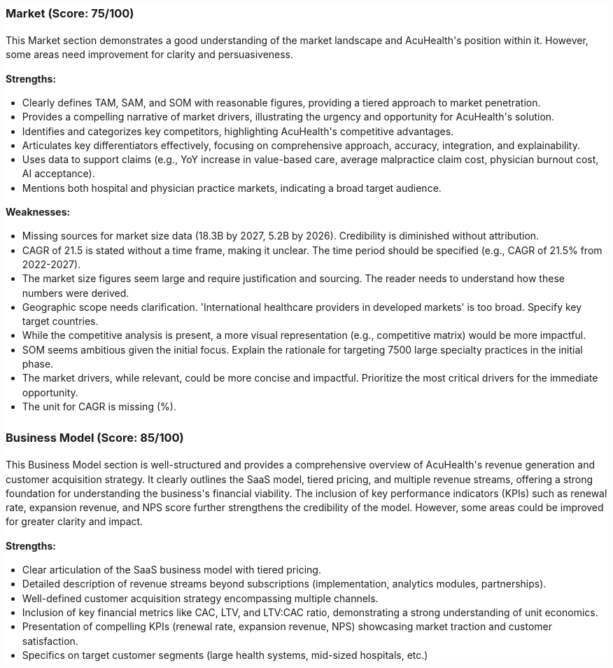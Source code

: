 ### Market (Score: 75/100)

This Market section demonstrates a good understanding of the market landscape and AcuHealth's position within it.  However, some areas need improvement for clarity and persuasiveness.

**Strengths:**
- Clearly defines TAM, SAM, and SOM with reasonable figures, providing a tiered approach to market penetration.
- Provides a compelling narrative of market drivers, illustrating the urgency and opportunity for AcuHealth's solution.
- Identifies and categorizes key competitors, highlighting AcuHealth's competitive advantages.
- Articulates key differentiators effectively, focusing on comprehensive approach, accuracy, integration, and explainability.
- Uses data to support claims (e.g., YoY increase in value-based care, average malpractice claim cost, physician burnout cost, AI acceptance).
- Mentions both hospital and physician practice markets, indicating a broad target audience.

**Weaknesses:**
- Missing sources for market size data (18.3B by 2027, 5.2B by 2026).  Credibility is diminished without attribution.
- CAGR of 21.5 is stated without a time frame, making it unclear.  The time period should be specified (e.g., CAGR of 21.5% from 2022-2027).
- The market size figures seem large and require justification and sourcing.  The reader needs to understand how these numbers were derived.
- Geographic scope needs clarification.  'International healthcare providers in developed markets' is too broad. Specify key target countries.
- While the competitive analysis is present, a more visual representation (e.g., competitive matrix) would be more impactful.
- SOM seems ambitious given the initial focus.  Explain the rationale for targeting 7500 large specialty practices in the initial phase.
- The market drivers, while relevant, could be more concise and impactful.  Prioritize the most critical drivers for the immediate opportunity.
- The unit for CAGR is missing (%).

### Business Model (Score: 85/100)

This Business Model section is well-structured and provides a comprehensive overview of AcuHealth's revenue generation and customer acquisition strategy.  It clearly outlines the SaaS model, tiered pricing, and multiple revenue streams, offering a strong foundation for understanding the business's financial viability. The inclusion of key performance indicators (KPIs) such as renewal rate, expansion revenue, and NPS score further strengthens the credibility of the model. However, some areas could be improved for greater clarity and impact.

**Strengths:**
- Clear articulation of the SaaS business model with tiered pricing.
- Detailed description of revenue streams beyond subscriptions (implementation, analytics modules, partnerships).
- Well-defined customer acquisition strategy encompassing multiple channels.
- Inclusion of key financial metrics like CAC, LTV, and LTV:CAC ratio, demonstrating a strong understanding of unit economics.
- Presentation of compelling KPIs (renewal rate, expansion revenue, NPS) showcasing market traction and customer satisfaction.
- Specifics on target customer segments (large health systems, mid-sized hospitals, etc.)
